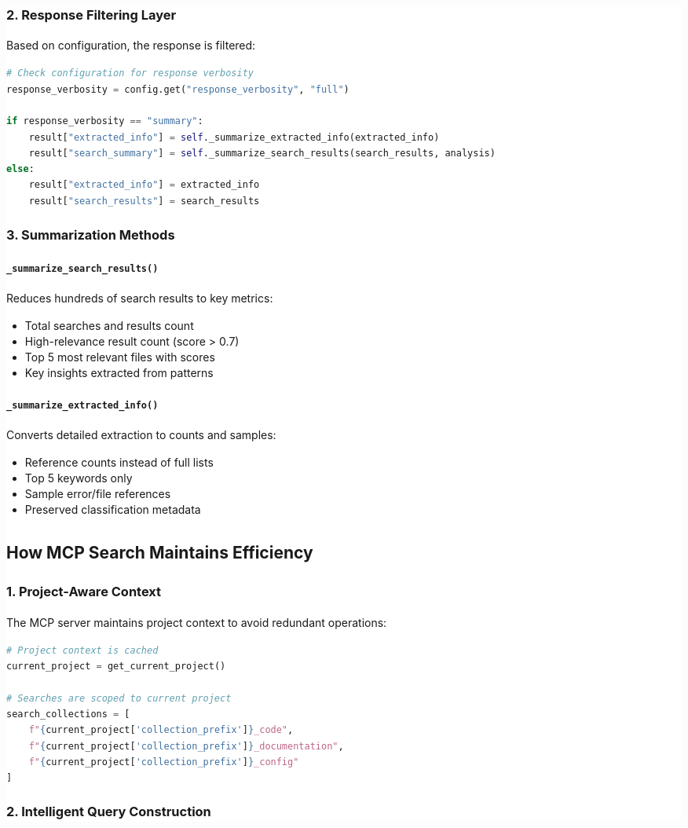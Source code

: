 ### 2. Response Filtering Layer

Based on configuration, the response is filtered:

```python
# Check configuration for response verbosity
response_verbosity = config.get("response_verbosity", "full")

if response_verbosity == "summary":
    result["extracted_info"] = self._summarize_extracted_info(extracted_info)
    result["search_summary"] = self._summarize_search_results(search_results, analysis)
else:
    result["extracted_info"] = extracted_info
    result["search_results"] = search_results
```

### 3. Summarization Methods

#### `_summarize_search_results()`
Reduces hundreds of search results to key metrics:
- Total searches and results count
- High-relevance result count (score > 0.7)
- Top 5 most relevant files with scores
- Key insights extracted from patterns

#### `_summarize_extracted_info()`
Converts detailed extraction to counts and samples:
- Reference counts instead of full lists
- Top 5 keywords only
- Sample error/file references
- Preserved classification metadata

## How MCP Search Maintains Efficiency

### 1. Project-Aware Context

The MCP server maintains project context to avoid redundant operations:

```python
# Project context is cached
current_project = get_current_project()

# Searches are scoped to current project
search_collections = [
    f"{current_project['collection_prefix']}_code",
    f"{current_project['collection_prefix']}_documentation",
    f"{current_project['collection_prefix']}_config"
]
```

### 2. Intelligent Query Construction

